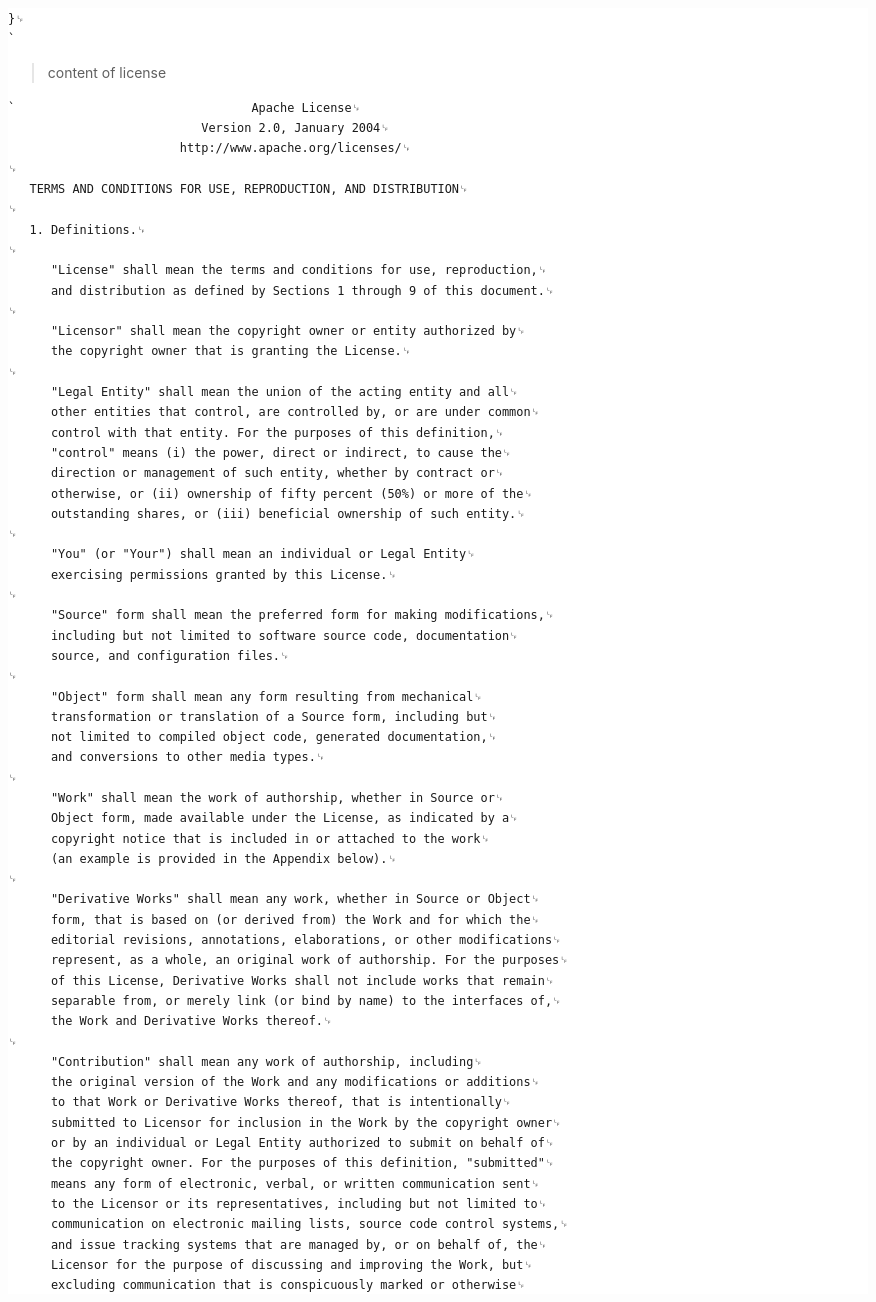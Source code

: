     }␊
    `

> content of license

    `                                 Apache License␊
                               Version 2.0, January 2004␊
                            http://www.apache.org/licenses/␊
    ␊
       TERMS AND CONDITIONS FOR USE, REPRODUCTION, AND DISTRIBUTION␊
    ␊
       1. Definitions.␊
    ␊
          "License" shall mean the terms and conditions for use, reproduction,␊
          and distribution as defined by Sections 1 through 9 of this document.␊
    ␊
          "Licensor" shall mean the copyright owner or entity authorized by␊
          the copyright owner that is granting the License.␊
    ␊
          "Legal Entity" shall mean the union of the acting entity and all␊
          other entities that control, are controlled by, or are under common␊
          control with that entity. For the purposes of this definition,␊
          "control" means (i) the power, direct or indirect, to cause the␊
          direction or management of such entity, whether by contract or␊
          otherwise, or (ii) ownership of fifty percent (50%) or more of the␊
          outstanding shares, or (iii) beneficial ownership of such entity.␊
    ␊
          "You" (or "Your") shall mean an individual or Legal Entity␊
          exercising permissions granted by this License.␊
    ␊
          "Source" form shall mean the preferred form for making modifications,␊
          including but not limited to software source code, documentation␊
          source, and configuration files.␊
    ␊
          "Object" form shall mean any form resulting from mechanical␊
          transformation or translation of a Source form, including but␊
          not limited to compiled object code, generated documentation,␊
          and conversions to other media types.␊
    ␊
          "Work" shall mean the work of authorship, whether in Source or␊
          Object form, made available under the License, as indicated by a␊
          copyright notice that is included in or attached to the work␊
          (an example is provided in the Appendix below).␊
    ␊
          "Derivative Works" shall mean any work, whether in Source or Object␊
          form, that is based on (or derived from) the Work and for which the␊
          editorial revisions, annotations, elaborations, or other modifications␊
          represent, as a whole, an original work of authorship. For the purposes␊
          of this License, Derivative Works shall not include works that remain␊
          separable from, or merely link (or bind by name) to the interfaces of,␊
          the Work and Derivative Works thereof.␊
    ␊
          "Contribution" shall mean any work of authorship, including␊
          the original version of the Work and any modifications or additions␊
          to that Work or Derivative Works thereof, that is intentionally␊
          submitted to Licensor for inclusion in the Work by the copyright owner␊
          or by an individual or Legal Entity authorized to submit on behalf of␊
          the copyright owner. For the purposes of this definition, "submitted"␊
          means any form of electronic, verbal, or written communication sent␊
          to the Licensor or its representatives, including but not limited to␊
          communication on electronic mailing lists, source code control systems,␊
          and issue tracking systems that are managed by, or on behalf of, the␊
          Licensor for the purpose of discussing and improving the Work, but␊
          excluding communication that is conspicuously marked or otherwise␊